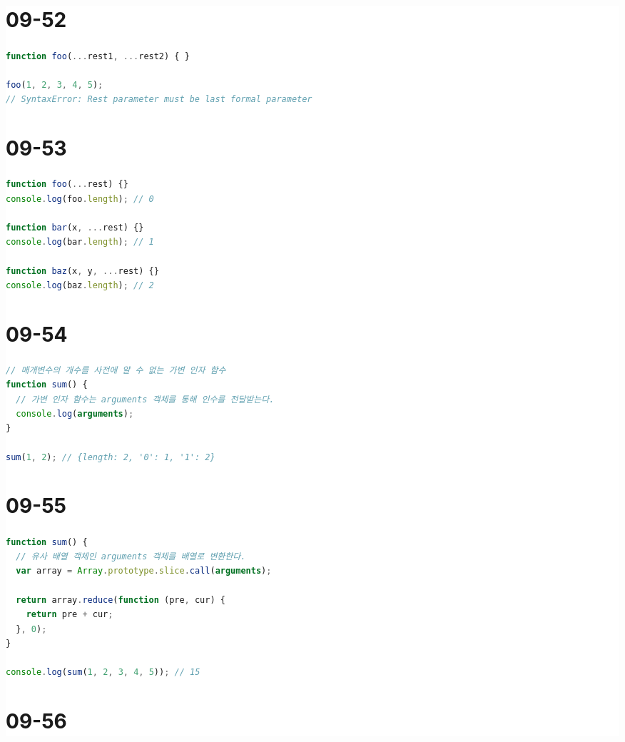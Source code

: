 # 09-52

```javascript
function foo(...rest1, ...rest2) { }

foo(1, 2, 3, 4, 5);
// SyntaxError: Rest parameter must be last formal parameter
```

# 09-53

```javascript
function foo(...rest) {}
console.log(foo.length); // 0

function bar(x, ...rest) {}
console.log(bar.length); // 1

function baz(x, y, ...rest) {}
console.log(baz.length); // 2
```

# 09-54

```javascript
// 매개변수의 개수를 사전에 알 수 없는 가변 인자 함수
function sum() {
  // 가변 인자 함수는 arguments 객체를 통해 인수를 전달받는다.
  console.log(arguments);
}

sum(1, 2); // {length: 2, '0': 1, '1': 2}
```

# 09-55

```javascript
function sum() {
  // 유사 배열 객체인 arguments 객체를 배열로 변환한다.
  var array = Array.prototype.slice.call(arguments);

  return array.reduce(function (pre, cur) {
    return pre + cur;
  }, 0);
}

console.log(sum(1, 2, 3, 4, 5)); // 15
```

# 09-56

